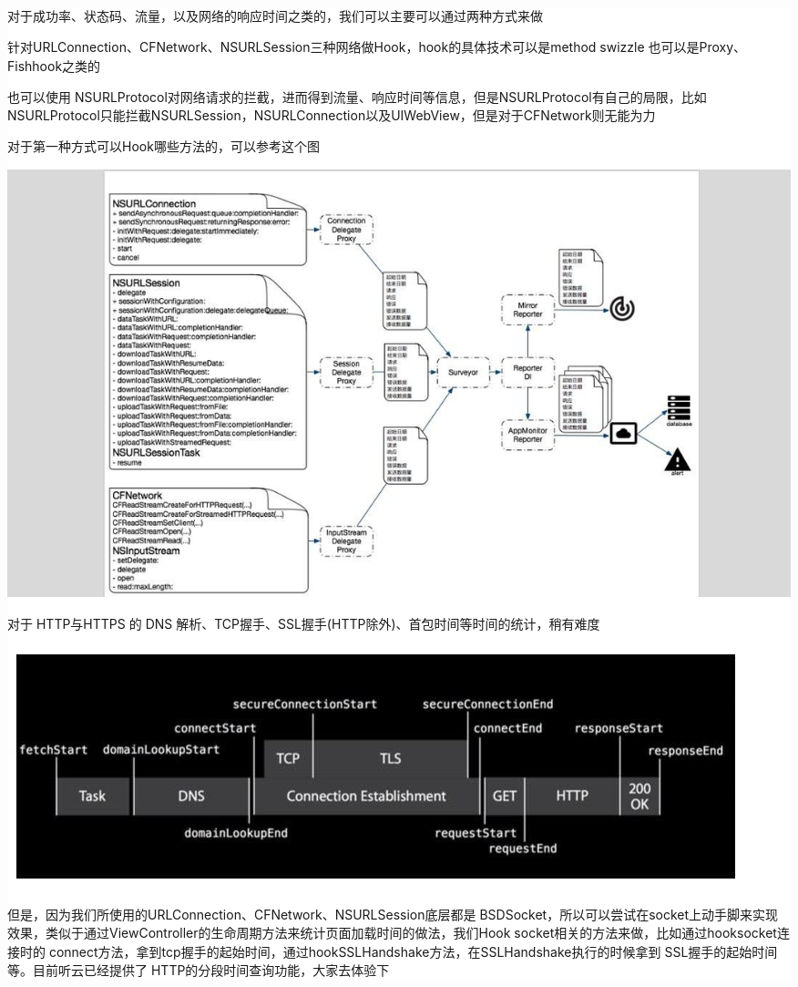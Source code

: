 对于成功率、状态码、流量，以及网络的响应时间之类的，我们可以主要可以通过两种方式来做

针对URLConnection、CFNetwork、NSURLSession三种网络做Hook，hook的具体技术可以是method swizzle 也可以是Proxy、Fishhook之类的

也可以使用 NSURLProtocol对网络请求的拦截，进而得到流量、响应时间等信息，但是NSURLProtocol有自己的局限，比如NSURLProtocol只能拦截NSURLSession，NSURLConnection以及UIWebView，但是对于CFNetwork则无能为力

对于第一种方式可以Hook哪些方法的，可以参考这个图

![](/img/in-post/devops/07.jpg)

对于 HTTP与HTTPS 的 DNS 解析、TCP握手、SSL握手(HTTP除外)、首包时间等时间的统计，稍有难度

![](/img/in-post/devops/08.jpg)

但是，因为我们所使用的URLConnection、CFNetwork、NSURLSession底层都是 BSDSocket，所以可以尝试在socket上动手脚来实现效果，类似于通过ViewController的生命周期方法来统计页面加载时间的做法，我们Hook socket相关的方法来做，比如通过hooksocket连接时的 connect方法，拿到tcp握手的起始时间，通过hookSSLHandshake方法，在SSLHandshake执行的时候拿到 SSL握手的起始时间等。目前听云已经提供了 HTTP的分段时间查询功能，大家去体验下
